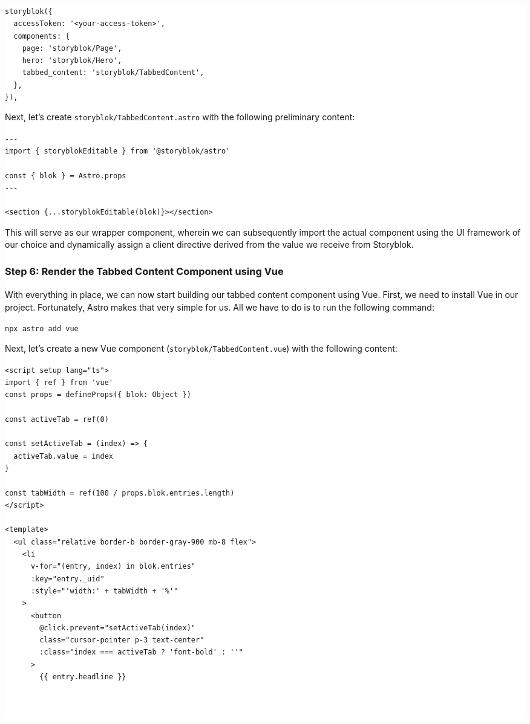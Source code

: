 <div class="break-out">

 <pre><code class="language-javascript">storyblok({
  accessToken: '&lt;your-access-token&gt;',
  components: {
    page: 'storyblok/Page',
    hero: 'storyblok/Hero',
    tabbed_content: 'storyblok/TabbedContent',
  },
}),
</code></pre>
</div>

Next, let’s create `storyblok/TabbedContent.astro` with the following preliminary content:

<div class="break-out">

 <pre><code class="language-javascript">---
import { storyblokEditable } from '@storyblok/astro'

const { blok } = Astro.props
---

&lt;section {...storyblokEditable(blok)}&gt;&lt;/section&gt;
</code></pre>
</div>

This will serve as our wrapper component, wherein we can subsequently import the actual component using the UI framework of our choice and dynamically assign a client directive derived from the value we receive from Storyblok. 

### Step 6: Render the Tabbed Content Component using Vue

With everything in place, we can now start building our tabbed content component using Vue. First, we need to install Vue in our project. Fortunately, Astro makes that very simple for us. All we have to do is to run the following command:

<pre><code class="language-bash">npx astro add vue
</code></pre>

Next, let’s create a new Vue component (`storyblok/TabbedContent.vue`) with the following content:

<div class="break-out">

 <pre><code class="language-javascript">&lt;script setup lang="ts"&gt;
import { ref } from 'vue'
const props = defineProps({ blok: Object })

const activeTab = ref(0)

const setActiveTab = (index) =&gt; {
  activeTab.value = index
}

const tabWidth = ref(100 / props.blok.entries.length)
&lt;/script&gt;

&lt;template&gt;
  &lt;ul class="relative border-b border-gray-900 mb-8 flex"&gt;
    &lt;li
      v-for="(entry, index) in blok.entries"
      :key="entry.&#95;uid"
      :style="'width:' + tabWidth + '%'"
    &gt;
      &lt;button
        @click.prevent="setActiveTab(index)"
        class="cursor-pointer p-3 text-center"
        :class="index === activeTab ? 'font-bold' : ''"
      &gt;
        {{ entry.headline }}